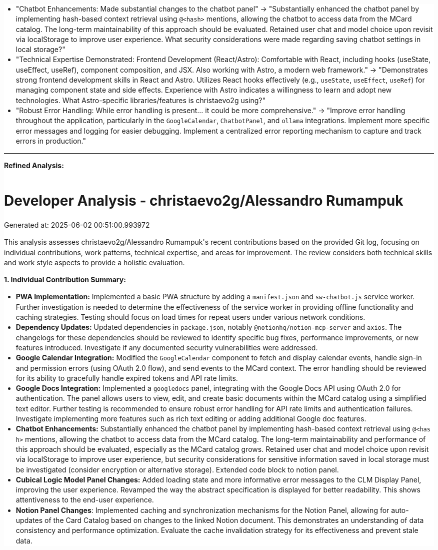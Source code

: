 *   "Chatbot Enhancements: Made substantial changes to the chatbot panel" -> "Substantially enhanced the chatbot panel by implementing hash-based context retrieval using `@<hash>` mentions, allowing the chatbot to access data from the MCard catalog. The long-term maintainability of this approach should be evaluated. Retained user chat and model choice upon revisit via localStorage to improve user experience. What security considerations were made regarding saving chatbot settings in local storage?"
*   "Technical Expertise Demonstrated: Frontend Development (React/Astro): Comfortable with React, including hooks (useState, useEffect, useRef), component composition, and JSX. Also working with Astro, a modern web framework." -> "Demonstrates strong frontend development skills in React and Astro. Utilizes React hooks effectively (e.g., `useState`, `useEffect`, `useRef`) for managing component state and side effects. Experience with Astro indicates a willingness to learn and adopt new technologies. What Astro-specific libraries/features is christaevo2g using?"
*   "Robust Error Handling: While error handling is present... it could be more comprehensive." -> "Improve error handling throughout the application, particularly in the `GoogleCalendar`, `ChatbotPanel`, and `ollama` integrations. Implement more specific error messages and logging for easier debugging.  Implement a centralized error reporting mechanism to capture and track errors in production."

---

**Refined Analysis:**

# Developer Analysis - christaevo2g/Alessandro Rumampuk
Generated at: 2025-06-02 00:51:00.993972

This analysis assesses christaevo2g/Alessandro Rumampuk's recent contributions based on the provided Git log, focusing on individual contributions, work patterns, technical expertise, and areas for improvement. The review considers both technical skills and work style aspects to provide a holistic evaluation.

**1. Individual Contribution Summary:**

*   **PWA Implementation:** Implemented a basic PWA structure by adding a `manifest.json` and `sw-chatbot.js` service worker. Further investigation is needed to determine the effectiveness of the service worker in providing offline functionality and caching strategies. Testing should focus on load times for repeat users under various network conditions.
*   **Dependency Updates:** Updated dependencies in `package.json`, notably `@notionhq/notion-mcp-server` and `axios`. The changelogs for these dependencies should be reviewed to identify specific bug fixes, performance improvements, or new features introduced. Investigate if any documented security vulnerabilities were addressed.
*   **Google Calendar Integration:** Modified the `GoogleCalendar` component to fetch and display calendar events, handle sign-in and permission errors (using OAuth 2.0 flow), and send events to the MCard context. The error handling should be reviewed for its ability to gracefully handle expired tokens and API rate limits.
*   **Google Docs Integration:** Implemented a `googledocs` panel, integrating with the Google Docs API using OAuth 2.0 for authentication. The panel allows users to view, edit, and create basic documents within the MCard catalog using a simplified text editor. Further testing is recommended to ensure robust error handling for API rate limits and authentication failures. Investigate implementing more features such as rich text editing or adding additional Google doc features.
*   **Chatbot Enhancements:** Substantially enhanced the chatbot panel by implementing hash-based context retrieval using `@<hash>` mentions, allowing the chatbot to access data from the MCard catalog. The long-term maintainability and performance of this approach should be evaluated, especially as the MCard catalog grows.  Retained user chat and model choice upon revisit via localStorage to improve user experience, but security considerations for sensitive information saved in local storage must be investigated (consider encryption or alternative storage). Extended code block to notion panel.
*   **Cubical Logic Model Panel Changes:** Added loading state and more informative error messages to the CLM Display Panel, improving the user experience. Revamped the way the abstract specification is displayed for better readability. This shows attentiveness to the end-user experience.
*    **Notion Panel Changes**: Implemented caching and synchronization mechanisms for the Notion Panel, allowing for auto-updates of the Card Catalog based on changes to the linked Notion document. This demonstrates an understanding of data consistency and performance optimization.  Evaluate the cache invalidation strategy for its effectiveness and prevent stale data.